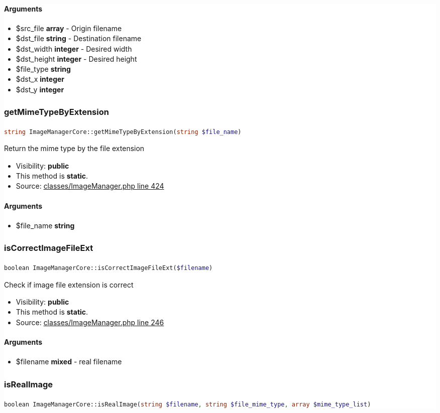 
#### Arguments
* $src_file **array** - Origin filename
* $dst_file **string** - Destination filename
* $dst_width **integer** - Desired width
* $dst_height **integer** - Desired height
* $file_type **string**
* $dst_x **integer**
* $dst_y **integer**



### <a name="method-getMimeTypeByExtension"></a>getMimeTypeByExtension

```php
string ImageManagerCore::getMimeTypeByExtension(string $file_name)
```

Return the mime type by the file extension



* Visibility: **public**
* This method is **static**.
* Source: [classes/ImageManager.php line 424](https://github.com/PrestaShop/PrestaShop/blob/1.5.4.0/classes/ImageManager.php#L424)


#### Arguments
* $file_name **string**



### <a name="method-isCorrectImageFileExt"></a>isCorrectImageFileExt

```php
boolean ImageManagerCore::isCorrectImageFileExt($filename)
```

Check if image file extension is correct



* Visibility: **public**
* This method is **static**.
* Source: [classes/ImageManager.php line 246](https://github.com/PrestaShop/PrestaShop/blob/1.5.4.0/classes/ImageManager.php#L246)


#### Arguments
* $filename **mixed** - real filename



### <a name="method-isRealImage"></a>isRealImage

```php
boolean ImageManagerCore::isRealImage(string $filename, string $file_mime_type, array $mime_type_list)
```
